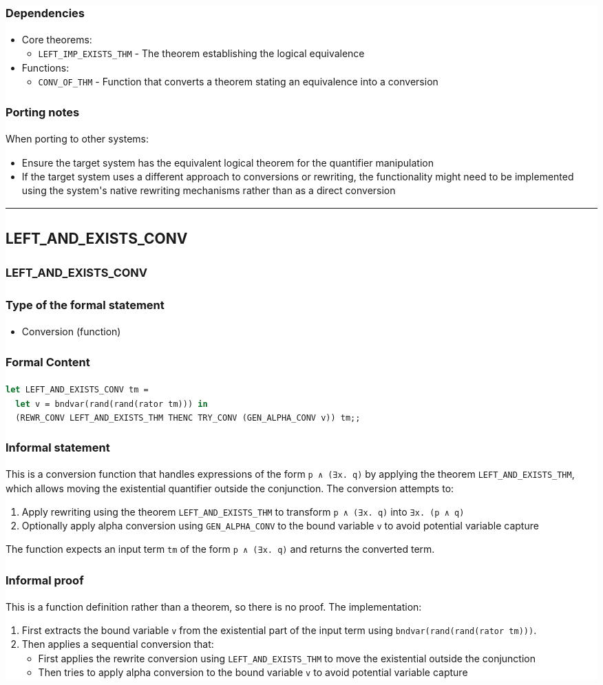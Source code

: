 ### Dependencies
- Core theorems:
  - `LEFT_IMP_EXISTS_THM` - The theorem establishing the logical equivalence
- Functions:
  - `CONV_OF_THM` - Function that converts a theorem stating an equivalence into a conversion

### Porting notes
When porting to other systems:
- Ensure the target system has the equivalent logical theorem for the quantifier manipulation
- If the target system uses a different approach to conversions or rewriting, the functionality might need to be implemented using the system's native rewriting mechanisms rather than as a direct conversion

---

## LEFT_AND_EXISTS_CONV

### LEFT_AND_EXISTS_CONV

### Type of the formal statement
- Conversion (function)

### Formal Content
```ocaml
let LEFT_AND_EXISTS_CONV tm =
  let v = bndvar(rand(rand(rator tm))) in
  (REWR_CONV LEFT_AND_EXISTS_THM THENC TRY_CONV (GEN_ALPHA_CONV v)) tm;;
```

### Informal statement
This is a conversion function that handles expressions of the form `p ∧ (∃x. q)` by applying the theorem `LEFT_AND_EXISTS_THM`, which allows moving the existential quantifier outside the conjunction. The conversion attempts to:

1. Apply rewriting using the theorem `LEFT_AND_EXISTS_THM` to transform `p ∧ (∃x. q)` into `∃x. (p ∧ q)`
2. Optionally apply alpha conversion using `GEN_ALPHA_CONV` to the bound variable `v` to avoid potential variable capture

The function expects an input term `tm` of the form `p ∧ (∃x. q)` and returns the converted term.

### Informal proof
This is a function definition rather than a theorem, so there is no proof. The implementation:

1. First extracts the bound variable `v` from the existential part of the input term using `bndvar(rand(rand(rator tm)))`.
2. Then applies a sequential conversion that:
   - First applies the rewrite conversion using `LEFT_AND_EXISTS_THM` to move the existential outside the conjunction
   - Then tries to apply alpha conversion to the bound variable `v` to avoid potential variable capture
